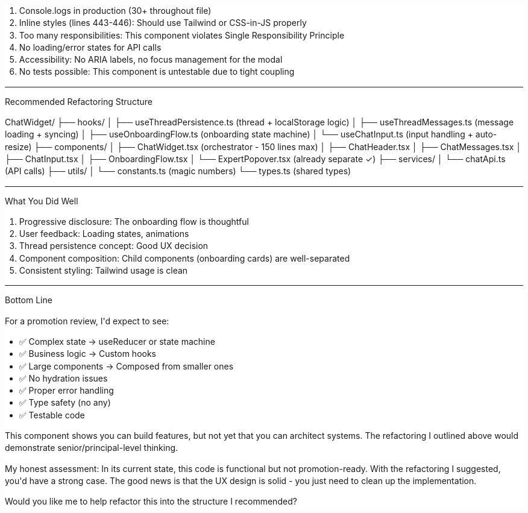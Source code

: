   1. Console.logs in production (30+ throughout file)
  2. Inline styles (lines 443-446): Should use Tailwind or CSS-in-JS properly
  3. Too many responsibilities: This component violates Single Responsibility Principle
  4. No loading/error states for API calls
  5. Accessibility: No ARIA labels, no focus management for the modal
  6. No tests possible: This component is untestable due to tight coupling

  ---
  Recommended Refactoring Structure

  ChatWidget/
  ├── hooks/
  │   ├── useThreadPersistence.ts    (thread + localStorage logic)
  │   ├── useThreadMessages.ts        (message loading + syncing)
  │   ├── useOnboardingFlow.ts        (onboarding state machine)
  │   └── useChatInput.ts             (input handling + auto-resize)
  ├── components/
  │   ├── ChatWidget.tsx              (orchestrator - 150 lines max)
  │   ├── ChatHeader.tsx
  │   ├── ChatMessages.tsx
  │   ├── ChatInput.tsx
  │   ├── OnboardingFlow.tsx
  │   └── ExpertPopover.tsx           (already separate ✓)
  ├── services/
  │   └── chatApi.ts                  (API calls)
  ├── utils/
  │   └── constants.ts                (magic numbers)
  └── types.ts                        (shared types)

  ---
  What You Did Well

  1. Progressive disclosure: The onboarding flow is thoughtful
  2. User feedback: Loading states, animations
  3. Thread persistence concept: Good UX decision
  4. Component composition: Child components (onboarding cards) are well-separated
  5. Consistent styling: Tailwind usage is clean

  ---
  Bottom Line

  For a promotion review, I'd expect to see:
  - ✅ Complex state → useReducer or state machine
  - ✅ Business logic → Custom hooks
  - ✅ Large components → Composed from smaller ones
  - ✅ No hydration issues
  - ✅ Proper error handling
  - ✅ Type safety (no any)
  - ✅ Testable code

  This component shows you can build features, but not yet that you can architect systems. The refactoring I outlined above would demonstrate senior/principal-level thinking.

  My honest assessment: In its current state, this code is functional but not promotion-ready. With the refactoring I suggested, you'd have a strong case. The good news is that the UX design is solid - you just need to clean up the implementation.

  Would you like me to help refactor this into the structure I recommended?

  